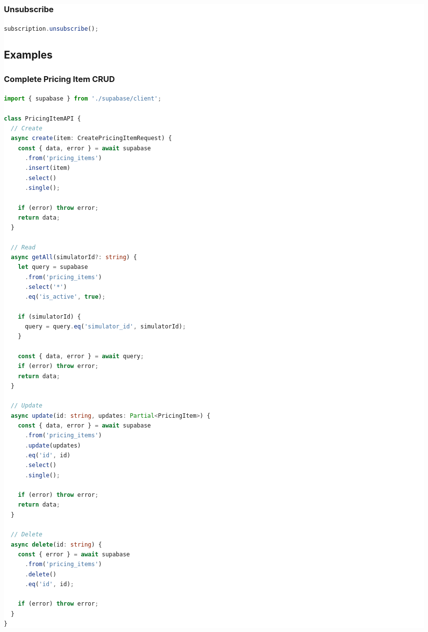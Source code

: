 ### Unsubscribe
```typescript
subscription.unsubscribe();
```

## Examples

### Complete Pricing Item CRUD
```typescript
import { supabase } from './supabase/client';

class PricingItemAPI {
  // Create
  async create(item: CreatePricingItemRequest) {
    const { data, error } = await supabase
      .from('pricing_items')
      .insert(item)
      .select()
      .single();
    
    if (error) throw error;
    return data;
  }

  // Read
  async getAll(simulatorId?: string) {
    let query = supabase
      .from('pricing_items')
      .select('*')
      .eq('is_active', true);
    
    if (simulatorId) {
      query = query.eq('simulator_id', simulatorId);
    }
    
    const { data, error } = await query;
    if (error) throw error;
    return data;
  }

  // Update
  async update(id: string, updates: Partial<PricingItem>) {
    const { data, error } = await supabase
      .from('pricing_items')
      .update(updates)
      .eq('id', id)
      .select()
      .single();
    
    if (error) throw error;
    return data;
  }

  // Delete
  async delete(id: string) {
    const { error } = await supabase
      .from('pricing_items')
      .delete()
      .eq('id', id);
    
    if (error) throw error;
  }
}
```